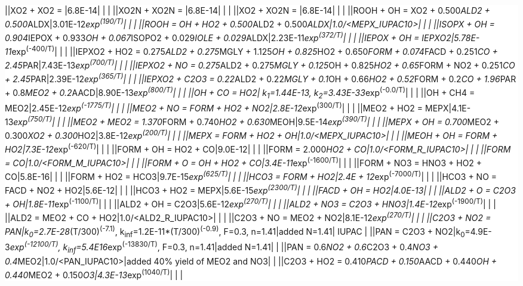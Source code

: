 |<R58>|XO2 + XO2 = |6.8E-14| | |
|<R59>|XO2N + XO2N = |6.8E-14| | |
|<R60>|XO2 + XO2N = |6.8E-14| | |
|<R63>|ROOH + OH = XO2 + 0.500*ALD2 + 0.500*ALDX|3.01E-12*exp<sup>(190/T)</sup>| | |
|<R64>|ROOH = OH + HO2 + 0.500*ALD2 + 0.500*ALDX|1.0/<MEPX_IUPAC10>| | |
|<R64a>|ISOPX + OH = 0.904*IEPOX + 0.933*OH + 0.067*ISOPO2 + 0.029*IOLE + 0.029*ALDX|2.23E-11*exp<sup>(372/T)</sup>| | |
|<R64b>|IEPOX + OH = IEPXO2|5.78E-11*exp<sup>(-400/T)</sup>| | |
|<R64c>|IEPXO2 + HO2 = 0.275*ALD2 + 0.275*MGLY + 1.125*OH + 0.825*HO2 + 0.650*FORM + 0.074*FACD + 0.251*CO + 2.45*PAR|7.43E-13*exp<sup>(700/T)</sup>| | |
|<R64d>|IEPXO2 + NO = 0.275*ALD2 + 0.275*MGLY + 0.125*OH + 0.825*HO2 + 0.65*FORM + NO2 + 0.251*CO + 2.45*PAR|2.39E-12*exp<sup>(365/T)</sup>| | |
|<R64e>|IEPXO2 + C2O3 = 0.22*ALD2 + 0.22*MGLY + 0.1*OH + 0.66*HO2 + 0.52*FORM + 0.2*CO + 1.96*PAR + 0.8*MEO2 + 0.2*AACD|8.90E-13*exp<sup>(800/T)</sup>| | |
|<R65>|OH + CO = HO2| k<sub>1</sub>=1.44E-13, k<sub>2</sub>=3.43E-33*exp<sup>(-0.0/T)</sup>| | |
|<R66>|OH + CH4 = MEO2|2.45E-12*exp<sup>(-1775/T)</sup>| | |
|<R67>|MEO2 + NO = FORM + HO2 + NO2|2.8E-12*exp<sup>(300/T)</sup>| | |
|<R68>|MEO2 + HO2 = MEPX|4.1E-13*exp<sup>(750/T)</sup>| | |
|<R69>|MEO2 + MEO2 = 1.370*FORM + 0.740*HO2 + 0.630*MEOH|9.5E-14*exp<sup>(390/T)</sup>| | |
|<R70>|MEPX + OH = 0.700*MEO2 + 0.300*XO2 + 0.300*HO2|3.8E-12*exp<sup>(200/T)</sup>| | |
|<R71>|MEPX = FORM + HO2 + OH|1.0/<MEPX_IUPAC10>| | |
|<R72>|MEOH + OH = FORM + HO2|7.3E-12*exp<sup>(-620/T)</sup>| | |
|<R73>|FORM + OH = HO2 + CO|9.0E-12| | |
|<R74>|FORM = 2.000*HO2 + CO|1.0/<FORM_R_IUPAC10>| | |
|<R75>|FORM = CO|1.0/<FORM_M_IUPAC10>| | |
|<R76>|FORM + O = OH + HO2 + CO|3.4E-11*exp<sup>(-1600/T)</sup>| | |
|<R77>|FORM + NO3 = HNO3 + HO2 + CO|5.8E-16| | |
|<R78>|FORM + HO2 = HCO3|9.7E-15*exp<sup>(625/T)</sup>| | |
|<R79>|HCO3 = FORM + HO2|2.4E + 12*exp<sup>(-7000/T)</sup>| | |
|<R80>|HCO3 + NO = FACD + NO2 + HO2|5.6E-12| | |
|<R81>|HCO3 + HO2 = MEPX|5.6E-15*exp<sup>(2300/T)</sup>| | |
|<R82>|FACD + OH = HO2|4.0E-13| | |
|<R83>|ALD2 + O = C2O3 + OH|1.8E-11*exp<sup>(-1100/T)</sup>| | |
|<R84>|ALD2 + OH = C2O3|5.6E-12*exp<sup>(270/T)</sup>| | |
|<R85>|ALD2 + NO3 = C2O3 + HNO3|1.4E-12*exp<sup>(-1900/T)</sup>| | |
|<R86>|ALD2 = MEO2 + CO + HO2|1.0/<ALD2_R_IUPAC10>| | |
|<R87>|C2O3 + NO = MEO2 + NO2|8.1E-12*exp<sup>(270/T)</sup>| | |
|<R88>|C2O3 + NO2 = PAN|k<sub>0</sub>=2.7E-28*(T/300)<sup>(-7.1)</sup>, k<sub>inf</sub>=1.2E-11*(T/300)<sup>(-0.9)</sup>, F=0.3, n=1.41|added N=1.41| IUPAC |
|<R89>|PAN = C2O3 + NO2|k<sub>0</sub>=4.9E-3*exp<sup>(-12100/T)</sup>, k<sub>inf</sub>=5.4E16*exp<sup>(-13830/T)</sup>, F=0.3, n=1.41|added N=1.41| |
|<R90>|PAN = 0.6*NO2 + 0.6*C2O3 + 0.4*NO3 + 0.4*MEO2|1.0/<PAN_IUPAC10>|added 40% yield of MEO2 and NO3| |
|<R91>|C2O3 + HO2 = 0.410*PACD + 0.150*AACD + 0.440*OH + 0.440*MEO2 + 0.150*O3|4.3E-13*exp<sup>(1040/T)</sup>| | |